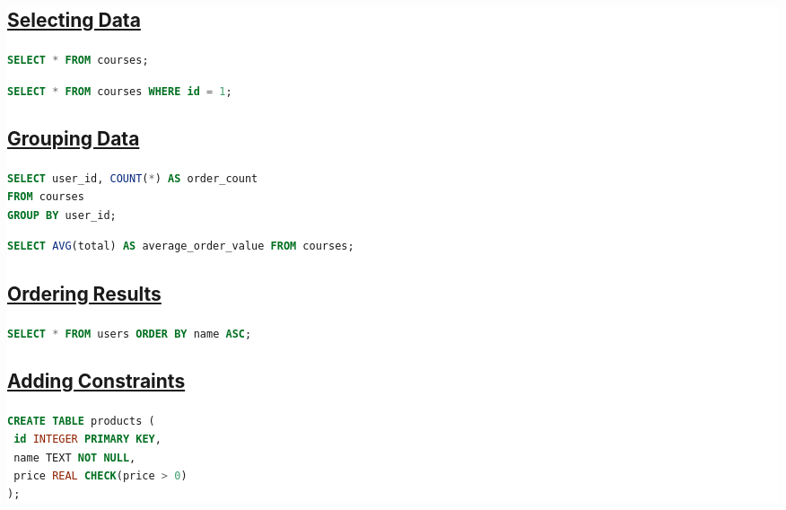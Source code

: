 <a id="SQL_Selecting"></a>
---

 

##   [Selecting Data](#SQL_Querying)

```sql
SELECT * FROM courses;
```

```sql
SELECT * FROM courses WHERE id = 1;
```

<a id="SQL_Selecting_Grouping"></a>
---
 

##   [Grouping Data](#SQL_Querying)

```sql
SELECT user_id, COUNT(*) AS order_count 
FROM courses 
GROUP BY user_id;
```

```sql
SELECT AVG(total) AS average_order_value FROM courses;
```
 

<a id="SQL_Selecting_Ordering"></a>
---

##   [Ordering Results](#SQL_Querying)

```sql
SELECT * FROM users ORDER BY name ASC;
```

<a id="SQL_Selecting_Grouping_Functions"></a>
---
 

##   [Adding Constraints](#Table_Contents) 

```sql
CREATE TABLE products (
 id INTEGER PRIMARY KEY,
 name TEXT NOT NULL,
 price REAL CHECK(price > 0)
);
```

<a id="SQL_DDL"></a>
---
